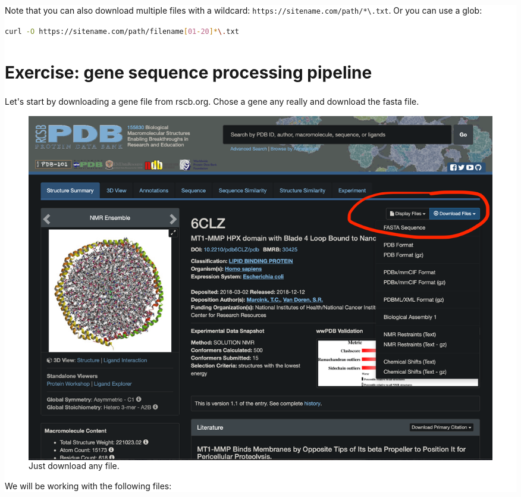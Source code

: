 Note that you can also download multiple files with a wildcard: `https://sitename.com/path/*\.txt`. Or you can use a glob: 


```bash
curl -O https://sitename.com/path/filename[01-20]*\.txt
```

# Exercise: gene sequence processing pipeline

Let's start by downloading a gene file from rscb.org. Chose a gene any really and download the fasta file.

<figure>
    <img align="center" src="./build-Rmd/figures/4-download-fasta.png">
    <figcaption>Just download any file.</figcaption>
</figure>

We will be working with the following files:

